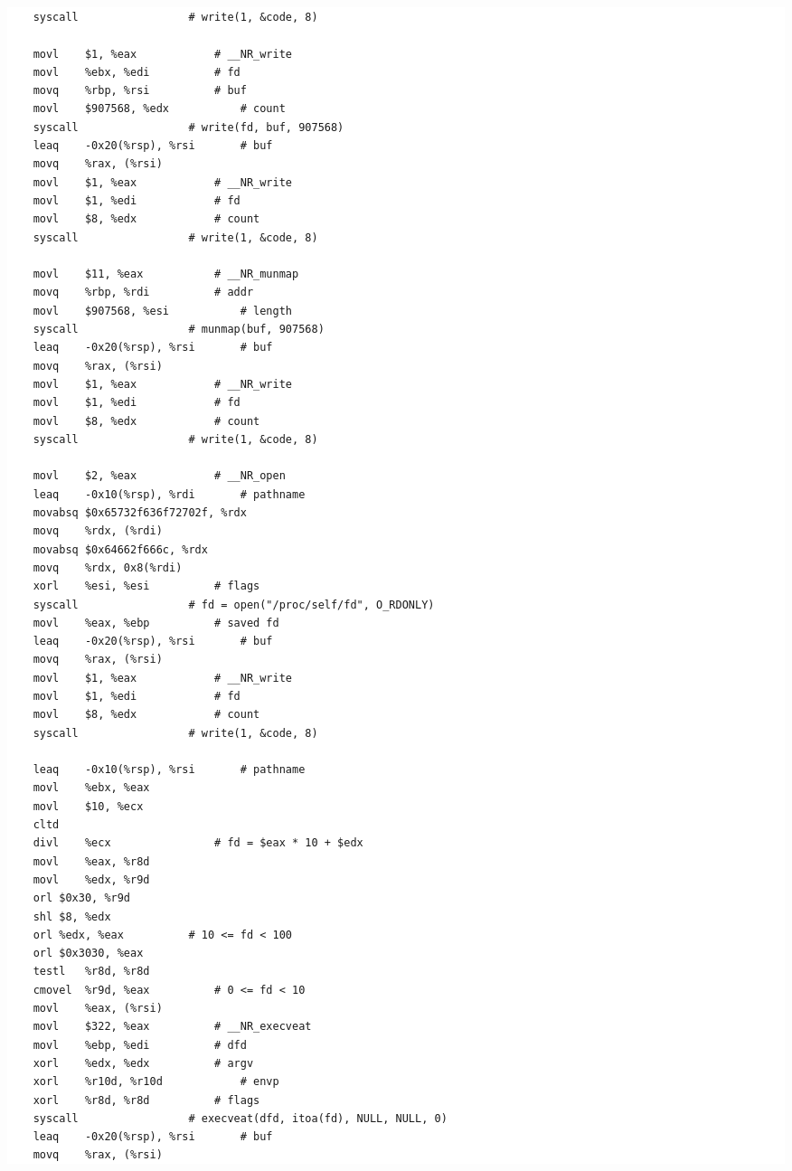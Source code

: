 ```assembly
	syscall					# write(1, &code, 8)

	movl	$1, %eax			# __NR_write
	movl	%ebx, %edi			# fd
	movq	%rbp, %rsi			# buf
	movl	$907568, %edx			# count
	syscall					# write(fd, buf, 907568)
	leaq	-0x20(%rsp), %rsi		# buf
	movq	%rax, (%rsi)
	movl	$1, %eax			# __NR_write
	movl	$1, %edi			# fd
	movl	$8, %edx			# count
	syscall					# write(1, &code, 8)

	movl	$11, %eax			# __NR_munmap
	movq	%rbp, %rdi			# addr
	movl	$907568, %esi			# length
	syscall					# munmap(buf, 907568)
	leaq	-0x20(%rsp), %rsi		# buf
	movq	%rax, (%rsi)
	movl	$1, %eax			# __NR_write
	movl	$1, %edi			# fd
	movl	$8, %edx			# count
	syscall					# write(1, &code, 8)

	movl	$2, %eax			# __NR_open
	leaq	-0x10(%rsp), %rdi		# pathname
	movabsq	$0x65732f636f72702f, %rdx
	movq	%rdx, (%rdi)
	movabsq	$0x64662f666c, %rdx
	movq	%rdx, 0x8(%rdi)
	xorl	%esi, %esi			# flags
	syscall					# fd = open("/proc/self/fd", O_RDONLY)
	movl	%eax, %ebp			# saved fd
	leaq	-0x20(%rsp), %rsi		# buf
	movq	%rax, (%rsi)
	movl	$1, %eax			# __NR_write
	movl	$1, %edi			# fd
	movl	$8, %edx			# count
	syscall					# write(1, &code, 8)

	leaq	-0x10(%rsp), %rsi		# pathname
	movl	%ebx, %eax
	movl	$10, %ecx
	cltd
	divl	%ecx				# fd = $eax * 10 + $edx
	movl	%eax, %r8d
	movl	%edx, %r9d
	orl	$0x30, %r9d
	shl	$8, %edx
	orl	%edx, %eax			# 10 <= fd < 100
	orl	$0x3030, %eax
	testl	%r8d, %r8d
	cmovel	%r9d, %eax			# 0 <= fd < 10
	movl	%eax, (%rsi)
	movl	$322, %eax			# __NR_execveat
	movl	%ebp, %edi			# dfd
	xorl	%edx, %edx			# argv
	xorl	%r10d, %r10d			# envp
	xorl	%r8d, %r8d			# flags
	syscall					# execveat(dfd, itoa(fd), NULL, NULL, 0)
	leaq	-0x20(%rsp), %rsi		# buf
	movq	%rax, (%rsi)
```